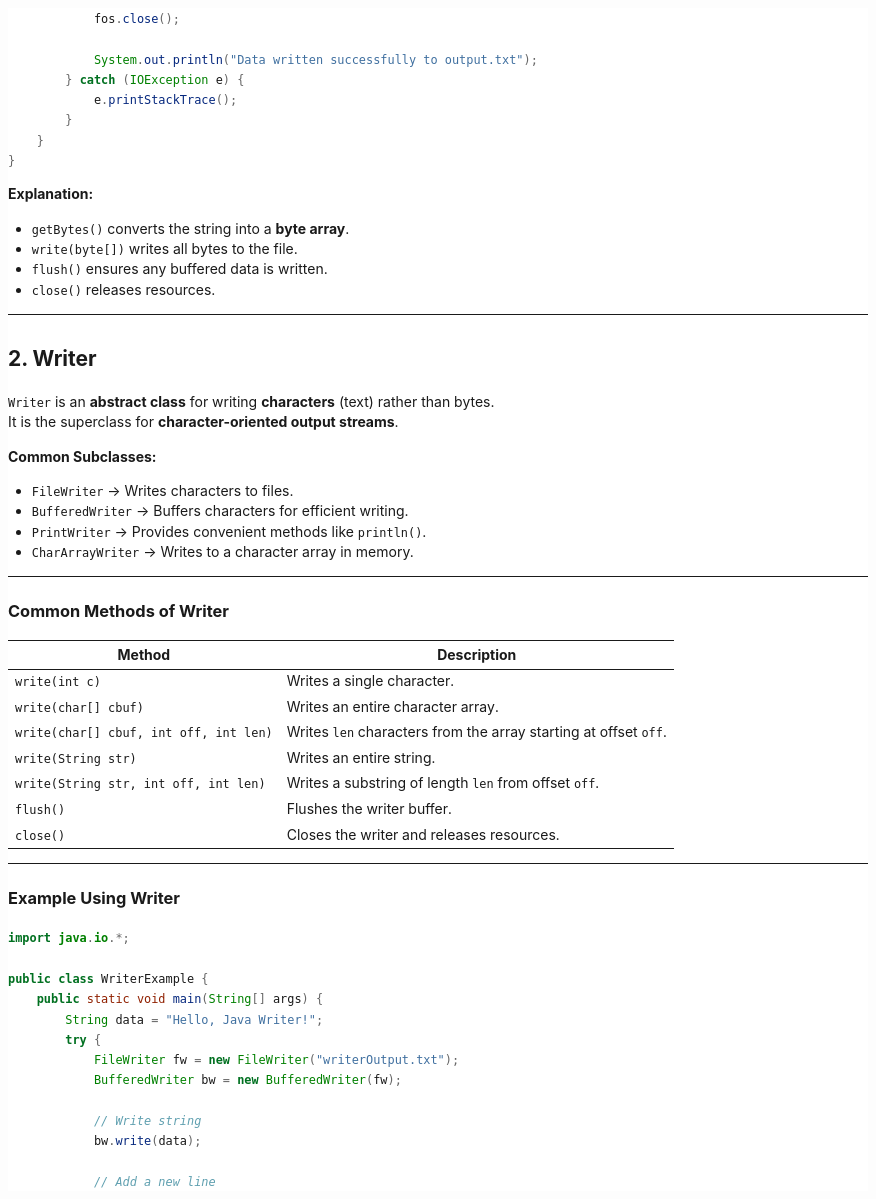 ```java
            fos.close();

            System.out.println("Data written successfully to output.txt");
        } catch (IOException e) {
            e.printStackTrace();
        }
    }
}
```

**Explanation:**
- `getBytes()` converts the string into a **byte array**.  
- `write(byte[])` writes all bytes to the file.  
- `flush()` ensures any buffered data is written.  
- `close()` releases resources.

---

## **2. Writer**

`Writer` is an **abstract class** for writing **characters** (text) rather than bytes.  
It is the superclass for **character-oriented output streams**.

**Common Subclasses:**
- `FileWriter` → Writes characters to files.  
- `BufferedWriter` → Buffers characters for efficient writing.  
- `PrintWriter` → Provides convenient methods like `println()`.  
- `CharArrayWriter` → Writes to a character array in memory.

---

### **Common Methods of Writer**

| Method | Description |
|--------|-------------|
| `write(int c)` | Writes a single character. |
| `write(char[] cbuf)` | Writes an entire character array. |
| `write(char[] cbuf, int off, int len)` | Writes `len` characters from the array starting at offset `off`. |
| `write(String str)` | Writes an entire string. |
| `write(String str, int off, int len)` | Writes a substring of length `len` from offset `off`. |
| `flush()` | Flushes the writer buffer. |
| `close()` | Closes the writer and releases resources. |

---

### **Example Using Writer**
```java
import java.io.*;

public class WriterExample {
    public static void main(String[] args) {
        String data = "Hello, Java Writer!";
        try {
            FileWriter fw = new FileWriter("writerOutput.txt");
            BufferedWriter bw = new BufferedWriter(fw);

            // Write string
            bw.write(data);

            // Add a new line
```
